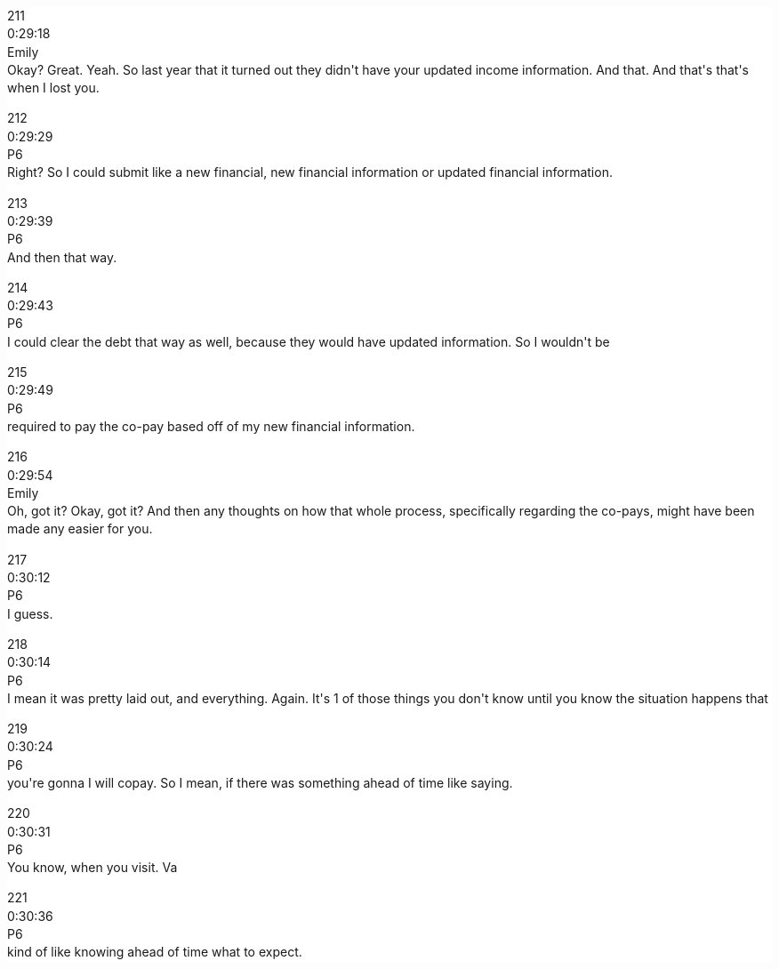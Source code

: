 211  
0:29:18  
Emily  
Okay? Great. Yeah. So last year that it turned out they didn't have your updated income information. And that. And that's that's when I lost you.

212  
0:29:29  
P6  
Right? So I could submit like a new financial, new financial information or updated financial information.

213  
0:29:39  
P6  
And then that way.

214  
0:29:43  
P6  
I could clear the debt that way as well, because they would have updated information. So I wouldn't be

215  
0:29:49  
P6  
required to pay the co-pay based off of my new financial information.

216  
0:29:54  
Emily  
Oh, got it? Okay, got it? And then any thoughts on how that whole process, specifically regarding the co-pays, might have been made any easier for you.

217  
0:30:12  
P6  
I guess.

218  
0:30:14  
P6  
I mean it was pretty laid out, and everything. Again. It's 1 of those things you don't know until you know the situation happens that

219  
0:30:24  
P6  
you're gonna I will copay. So I mean, if there was something ahead of time like saying.

220  
0:30:31  
P6  
You know, when you visit. Va

221  
0:30:36  
P6  
kind of like knowing ahead of time what to expect.
